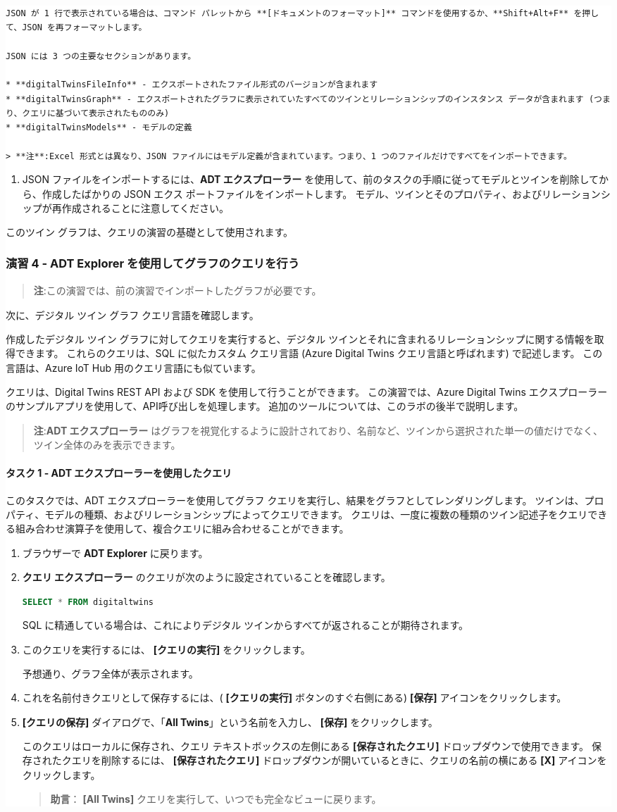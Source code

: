     JSON が 1 行で表示されている場合は、コマンド パレットから **[ドキュメントのフォーマット]** コマンドを使用するか、**Shift+Alt+F** を押して、JSON を再フォーマットします。

    JSON には 3 つの主要なセクションがあります。

    * **digitalTwinsFileInfo** - エクスポートされたファイル形式のバージョンが含まれます
    * **digitalTwinsGraph** - エクスポートされたグラフに表示されていたすべてのツインとリレーションシップのインスタンス データが含まれます (つまり、クエリに基づいて表示されたもののみ)
    * **digitalTwinsModels** - モデルの定義

    > **注**:Excel 形式とは異なり、JSON ファイルにはモデル定義が含まれています。つまり、1 つのファイルだけですべてをインポートできます。

1. JSON ファイルをインポートするには、**ADT エクスプローラー** を使用して、前のタスクの手順に従ってモデルとツインを削除してから、作成したばかりの JSON エクス ポートファイルをインポートします。 モデル、ツインとそのプロパティ、およびリレーションシップが再作成されることに注意してください。

このツイン グラフは、クエリの演習の基礎として使用されます。

### <a name="exercise-4---query-the-graph-using-adt-explorer"></a>演習 4 - ADT Explorer を使用してグラフのクエリを行う

>**注**:この演習では、前の演習でインポートしたグラフが必要です。

次に、デジタル ツイン グラフ クエリ言語を確認します。

作成したデジタル ツイン グラフに対してクエリを実行すると、デジタル ツインとそれに含まれるリレーションシップに関する情報を取得できます。 これらのクエリは、SQL に似たカスタム クエリ言語 (Azure Digital Twins クエリ言語と呼ばれます) で記述します。 この言語は、Azure IoT Hub 用のクエリ言語にも似ています。

クエリは、Digital Twins REST API および SDK を使用して行うことができます。 この演習では、Azure Digital Twins エクスプローラーのサンプルアプリを使用して、API呼び出しを処理します。 追加のツールについては、このラボの後半で説明します。

> **注**:**ADT エクスプローラー** はグラフを視覚化するように設計されており、名前など、ツインから選択された単一の値だけでなく、ツイン全体のみを表示できます。

#### <a name="task-1---query-using-the-adt-explorer"></a>タスク 1 - ADT エクスプローラーを使用したクエリ

このタスクでは、ADT エクスプローラーを使用してグラフ クエリを実行し、結果をグラフとしてレンダリングします。 ツインは、プロパティ、モデルの種類、およびリレーションシップによってクエリできます。 クエリは、一度に複数の種類のツイン記述子をクエリできる組み合わせ演算子を使用して、複合クエリに組み合わせることができます。

1. ブラウザーで **ADT Explorer** に戻ります。

1. **クエリ エクスプローラー** のクエリが次のように設定されていることを確認します。

    ```sql
    SELECT * FROM digitaltwins
    ```

    SQL に精通している場合は、これによりデジタル ツインからすべてが返されることが期待されます。

1. このクエリを実行するには、 **[クエリの実行]** をクリックします。

    予想通り、グラフ全体が表示されます。

1. これを名前付きクエリとして保存するには、( **[クエリの実行]** ボタンのすぐ右側にある) **[保存]** アイコンをクリックします。

1. **[クエリの保存]** ダイアログで、「**All Twins**」という名前を入力し、 **[保存]** をクリックします。

    このクエリはローカルに保存され、クエリ テキストボックスの左側にある **[保存されたクエリ]** ドロップダウンで使用できます。 保存されたクエリを削除するには、 **[保存されたクエリ]** ドロップダウンが開いているときに、クエリの名前の横にある **[X]** アイコンをクリックします。

    > **助言**： **[All Twins]** クエリを実行して、いつでも完全なビューに戻ります。
